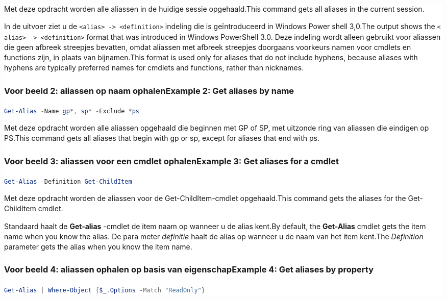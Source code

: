<span data-ttu-id="7224f-117">Met deze opdracht worden alle aliassen in de huidige sessie opgehaald.</span><span class="sxs-lookup"><span data-stu-id="7224f-117">This command gets all aliases in the current session.</span></span>

<span data-ttu-id="7224f-118">In de uitvoer ziet u de `<alias> -> <definition>` indeling die is geïntroduceerd in Windows Power shell 3,0.</span><span class="sxs-lookup"><span data-stu-id="7224f-118">The output shows the `<alias> -> <definition>` format that was introduced in Windows PowerShell 3.0.</span></span>
<span data-ttu-id="7224f-119">Deze indeling wordt alleen gebruikt voor aliassen die geen afbreek streepjes bevatten, omdat aliassen met afbreek streepjes doorgaans voorkeurs namen voor cmdlets en functions zijn, in plaats van bijnamen.</span><span class="sxs-lookup"><span data-stu-id="7224f-119">This format is used only for aliases that do not include hyphens, because aliases with hyphens are typically preferred names for cmdlets and functions, rather than nicknames.</span></span>

### <span data-ttu-id="7224f-120">Voor beeld 2: aliassen op naam ophalen</span><span class="sxs-lookup"><span data-stu-id="7224f-120">Example 2: Get aliases by name</span></span>

```powershell
Get-Alias -Name gp*, sp* -Exclude *ps
```

<span data-ttu-id="7224f-121">Met deze opdracht worden alle aliassen opgehaald die beginnen met GP of SP, met uitzonde ring van aliassen die eindigen op PS.</span><span class="sxs-lookup"><span data-stu-id="7224f-121">This command gets all aliases that begin with gp or sp, except for aliases that end with ps.</span></span>

### <span data-ttu-id="7224f-122">Voor beeld 3: aliassen voor een cmdlet ophalen</span><span class="sxs-lookup"><span data-stu-id="7224f-122">Example 3: Get aliases for a cmdlet</span></span>

```powershell
Get-Alias -Definition Get-ChildItem
```

<span data-ttu-id="7224f-123">Met deze opdracht worden de aliassen voor de Get-ChildItem-cmdlet opgehaald.</span><span class="sxs-lookup"><span data-stu-id="7224f-123">This command gets the aliases for the Get-ChildItem cmdlet.</span></span>

<span data-ttu-id="7224f-124">Standaard haalt de **Get-alias** -cmdlet de item naam op wanneer u de alias kent.</span><span class="sxs-lookup"><span data-stu-id="7224f-124">By default, the **Get-Alias** cmdlet gets the item name when you know the alias.</span></span>
<span data-ttu-id="7224f-125">De para meter *definitie* haalt de alias op wanneer u de naam van het item kent.</span><span class="sxs-lookup"><span data-stu-id="7224f-125">The *Definition* parameter gets the alias when you know the item name.</span></span>

### <span data-ttu-id="7224f-126">Voor beeld 4: aliassen ophalen op basis van eigenschap</span><span class="sxs-lookup"><span data-stu-id="7224f-126">Example 4: Get aliases by property</span></span>

```powershell
Get-Alias | Where-Object {$_.Options -Match "ReadOnly"}
```
